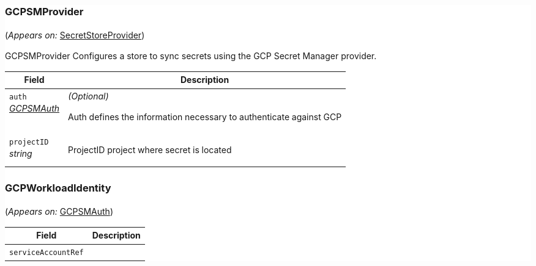 </table>
<h3 id="external-secrets.io/v1beta1.GCPSMProvider">GCPSMProvider
</h3>
<p>
(<em>Appears on:</em>
<a href="#external-secrets.io/v1beta1.SecretStoreProvider">SecretStoreProvider</a>)
</p>
<p>
<p>GCPSMProvider Configures a store to sync secrets using the GCP Secret Manager provider.</p>
</p>
<table>
<thead>
<tr>
<th>Field</th>
<th>Description</th>
</tr>
</thead>
<tbody>
<tr>
<td>
<code>auth</code></br>
<em>
<a href="#external-secrets.io/v1beta1.GCPSMAuth">
GCPSMAuth
</a>
</em>
</td>
<td>
<em>(Optional)</em>
<p>Auth defines the information necessary to authenticate against GCP</p>
</td>
</tr>
<tr>
<td>
<code>projectID</code></br>
<em>
string
</em>
</td>
<td>
<p>ProjectID project where secret is located</p>
</td>
</tr>
</tbody>
</table>
<h3 id="external-secrets.io/v1beta1.GCPWorkloadIdentity">GCPWorkloadIdentity
</h3>
<p>
(<em>Appears on:</em>
<a href="#external-secrets.io/v1beta1.GCPSMAuth">GCPSMAuth</a>)
</p>
<p>
</p>
<table>
<thead>
<tr>
<th>Field</th>
<th>Description</th>
</tr>
</thead>
<tbody>
<tr>
<td>
<code>serviceAccountRef</code></br>